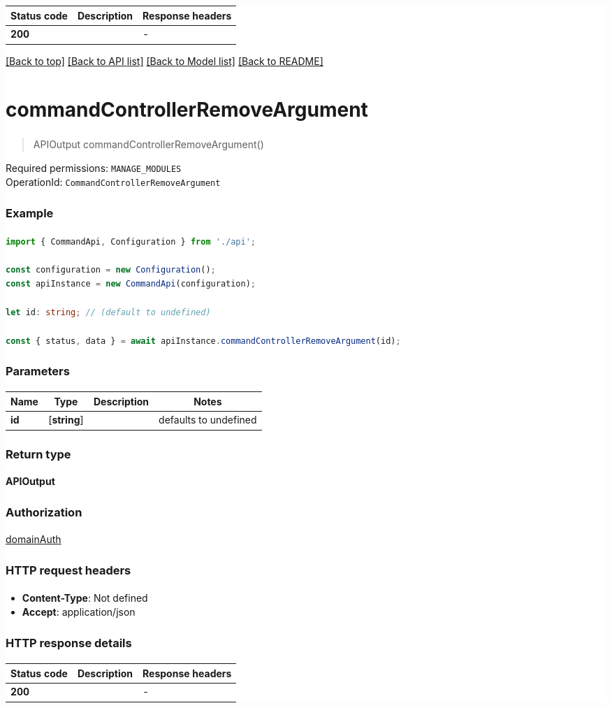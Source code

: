 | Status code | Description | Response headers |
| ----------- | ----------- | ---------------- |
| **200**     |             | -                |

[[Back to top]](#) [[Back to API list]](../README.md#documentation-for-api-endpoints) [[Back to Model list]](../README.md#documentation-for-models) [[Back to README]](../README.md)

# **commandControllerRemoveArgument**

> APIOutput commandControllerRemoveArgument()

Required permissions: `MANAGE_MODULES`<br> OperationId: `CommandControllerRemoveArgument`

### Example

```typescript
import { CommandApi, Configuration } from './api';

const configuration = new Configuration();
const apiInstance = new CommandApi(configuration);

let id: string; // (default to undefined)

const { status, data } = await apiInstance.commandControllerRemoveArgument(id);
```

### Parameters

| Name   | Type         | Description | Notes                 |
| ------ | ------------ | ----------- | --------------------- |
| **id** | [**string**] |             | defaults to undefined |

### Return type

**APIOutput**

### Authorization

[domainAuth](../README.md#domainAuth)

### HTTP request headers

- **Content-Type**: Not defined
- **Accept**: application/json

### HTTP response details

| Status code | Description | Response headers |
| ----------- | ----------- | ---------------- |
| **200**     |             | -                |
